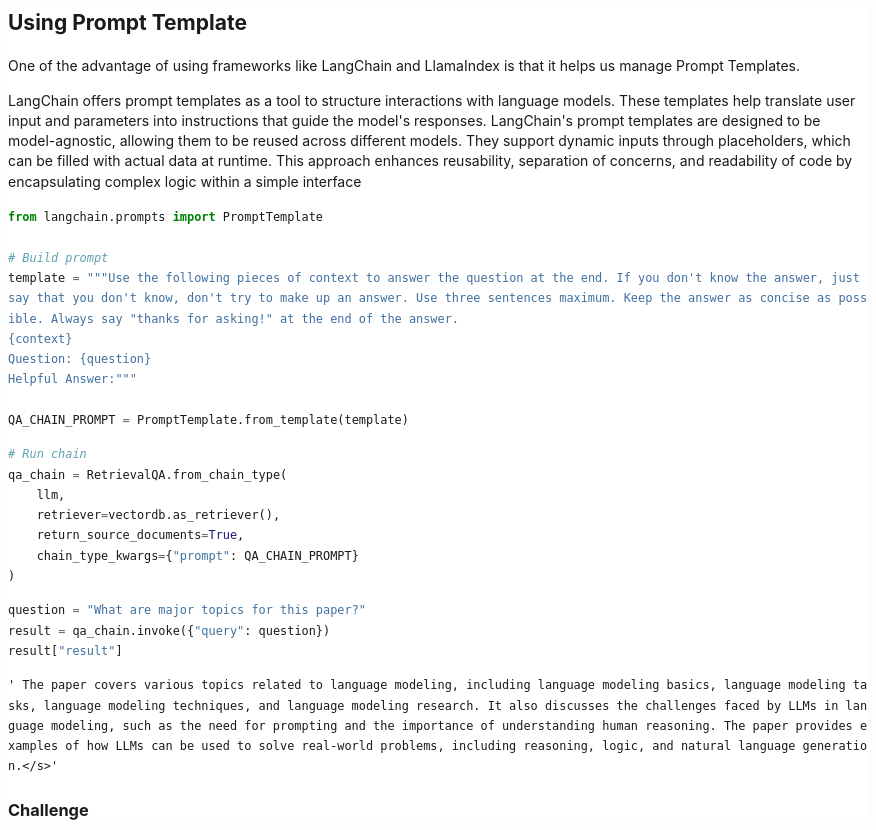 

## Using Prompt Template

One of the advantage of using frameworks like LangChain and LlamaIndex is that it helps us manage Prompt Templates. 

LangChain offers prompt templates as a tool to structure interactions with language models. These templates help translate user input and parameters into instructions that guide the model's responses. LangChain's prompt templates are designed to be model-agnostic, allowing them to be reused across different models. They support dynamic inputs through placeholders, which can be filled with actual data at runtime. This approach enhances reusability, separation of concerns, and readability of code by encapsulating complex logic within a simple interface


```python
from langchain.prompts import PromptTemplate

# Build prompt
template = """Use the following pieces of context to answer the question at the end. If you don't know the answer, just say that you don't know, don't try to make up an answer. Use three sentences maximum. Keep the answer as concise as possible. Always say "thanks for asking!" at the end of the answer. 
{context}
Question: {question}
Helpful Answer:"""

QA_CHAIN_PROMPT = PromptTemplate.from_template(template)
```


```python
# Run chain
qa_chain = RetrievalQA.from_chain_type(
    llm,
    retriever=vectordb.as_retriever(),
    return_source_documents=True,
    chain_type_kwargs={"prompt": QA_CHAIN_PROMPT}
)
```


```python
question = "What are major topics for this paper?"
result = qa_chain.invoke({"query": question})
result["result"]
```


    ' The paper covers various topics related to language modeling, including language modeling basics, language modeling tasks, language modeling techniques, and language modeling research. It also discusses the challenges faced by LLMs in language modeling, such as the need for prompting and the importance of understanding human reasoning. The paper provides examples of how LLMs can be used to solve real-world problems, including reasoning, logic, and natural language generation.</s>'

### Challenge
